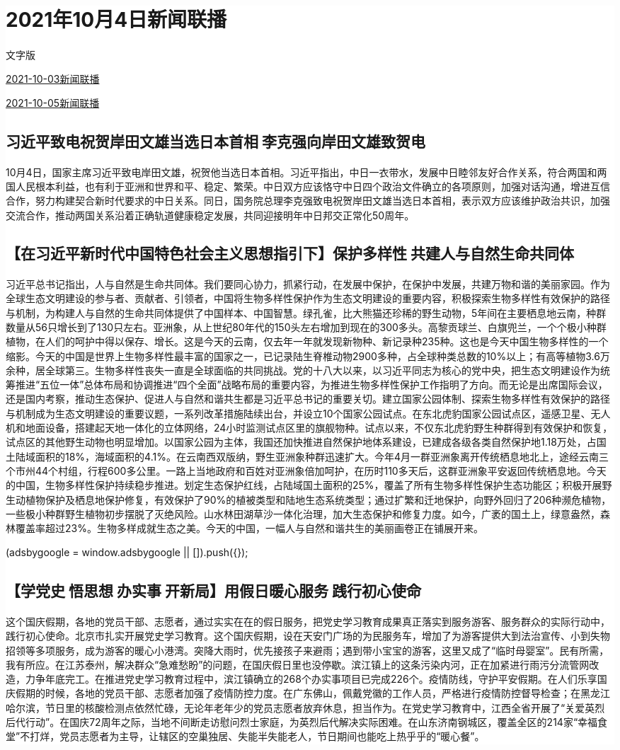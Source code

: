 







# 2021年10月4日新闻联播
 文字版








[2021-10-03新闻联播](/xinwenlianbo/20211003)


[2021-10-05新闻联播](/xinwenlianbo/20211005)





## 习近平致电祝贺岸田文雄当选日本首相 李克强向岸田文雄致贺电


10月4日，国家主席习近平致电岸田文雄，祝贺他当选日本首相。习近平指出，中日一衣带水，发展中日睦邻友好合作关系，符合两国和两国人民根本利益，也有利于亚洲和世界和平、稳定、繁荣。中日双方应该恪守中日四个政治文件确立的各项原则，加强对话沟通，增进互信合作，努力构建契合新时代要求的中日关系。同日，国务院总理李克强致电祝贺岸田文雄当选日本首相，表示双方应该维护政治共识，加强交流合作，推动两国关系沿着正确轨道健康稳定发展，共同迎接明年中日邦交正常化50周年。


## 【在习近平新时代中国特色社会主义思想指引下】保护多样性 共建人与自然生命共同体


习近平总书记指出，人与自然是生命共同体。我们要同心协力，抓紧行动，在发展中保护，在保护中发展，共建万物和谐的美丽家园。作为全球生态文明建设的参与者、贡献者、引领者，中国将生物多样性保护作为生态文明建设的重要内容，积极探索生物多样性有效保护的路径与机制，为构建人与自然的生命共同体提供了中国样本、中国智慧。绿孔雀，比大熊猫还珍稀的野生动物，5年间在主要栖息地云南，种群数量从56只增长到了130只左右。亚洲象，从上世纪80年代的150头左右增加到现在的300多头。高黎贡球兰、白旗兜兰，一个个极小种群植物，在人们的呵护中得以保存、增长。这是今天的云南，仅去年一年就发现新物种、新记录种235种。这也是今天中国生物多样性的一个缩影。今天的中国是世界上生物多样性最丰富的国家之一，已记录陆生脊椎动物2900多种，占全球种类总数的10%以上；有高等植物3.6万余种，居全球第三。生物多样性丧失一直是全球面临的共同挑战。党的十八大以来，以习近平同志为核心的党中央，把生态文明建设作为统筹推进“五位一体”总体布局和协调推进“四个全面”战略布局的重要内容，为推进生物多样性保护工作指明了方向。而无论是出席国际会议，还是国内考察，推动生态保护、促进人与自然和谐共生都是习近平总书记的重要关切。建立国家公园体制、探索生物多样性有效保护的路径与机制成为生态文明建设的重要议题，一系列改革措施陆续出台，并设立10个国家公园试点。在东北虎豹国家公园试点区，遥感卫星、无人机和地面设备，搭建起天地一体化的立体网络，24小时监测试点区里的旗舰物种。试点以来，不仅东北虎豹野生种群得到有效保护和恢复，试点区的其他野生动物也明显增加。以国家公园为主体，我国还加快推进自然保护地体系建设，已建成各级各类自然保护地1.18万处，占国土陆域面积的18%，海域面积的4.1%。在云南西双版纳，野生亚洲象种群迅速扩大。今年4月一群亚洲象离开传统栖息地北上，途经云南三个市州44个村组，行程600多公里。一路上当地政府和百姓对亚洲象倍加呵护，在历时110多天后，这群亚洲象平安返回传统栖息地。今天的中国，生物多样性保护持续稳步推进。划定生态保护红线，占陆域国土面积的25%，覆盖了所有生物多样性保护生态功能区；积极开展野生动植物保护及栖息地保护修复，有效保护了90%的植被类型和陆地生态系统类型；通过扩繁和迁地保护，向野外回归了206种濒危植物，一些极小种群野生植物初步摆脱了灭绝风险。山水林田湖草沙一体化治理，加大生态保护和修复力度。如今，广袤的国土上，绿意盎然，森林覆盖率超过23%。生物多样成就生态之美。今天的中国，一幅人与自然和谐共生的美丽画卷正在铺展开来。





 (adsbygoogle = window.adsbygoogle || []).push({});

 
## 【学党史 悟思想 办实事 开新局】用假日暖心服务 践行初心使命


这个国庆假期，各地的党员干部、志愿者，通过实实在在的假日服务，把党史学习教育成果真正落实到服务游客、服务群众的实际行动中，践行初心使命。北京市扎实开展党史学习教育。这个国庆假期，设在天安门广场的为民服务车，增加了为游客提供大到法治宣传、小到失物招领等多项服务，成为游客的暖心小港湾。突降大雨时，优先接孩子来避雨；遇到带小宝宝的游客，这里又成了“临时母婴室”。民有所需，我有所应。在江苏泰州，解决群众“急难愁盼”的问题，在国庆假日里也没停歇。滨江镇上的这条污染内河，正在加紧进行雨污分流管网改造，力争年底完工。在推进党史学习教育过程中，滨江镇确立的268个办实事项目已完成226个。疫情防线，守护平安假期。在人们乐享国庆假期的时候，各地的党员干部、志愿者加强了疫情防控力度。在广东佛山，佩戴党徽的工作人员，严格进行疫情防控督导检查；在黑龙江哈尔滨，节日里的核酸检测点依然忙碌，无论年老年少的党员志愿者放弃休息，担当作为。在党史学习教育中，江西全省开展了“关爱英烈后代行动”。在国庆72周年之际，当地不间断走访慰问烈士家庭，为英烈后代解决实际困难。在山东济南钢城区，覆盖全区的214家“幸福食堂”不打烊，党员志愿者为主导，让辖区的空巢独居、失能半失能老人，节日期间也能吃上热乎乎的“暖心餐”。
